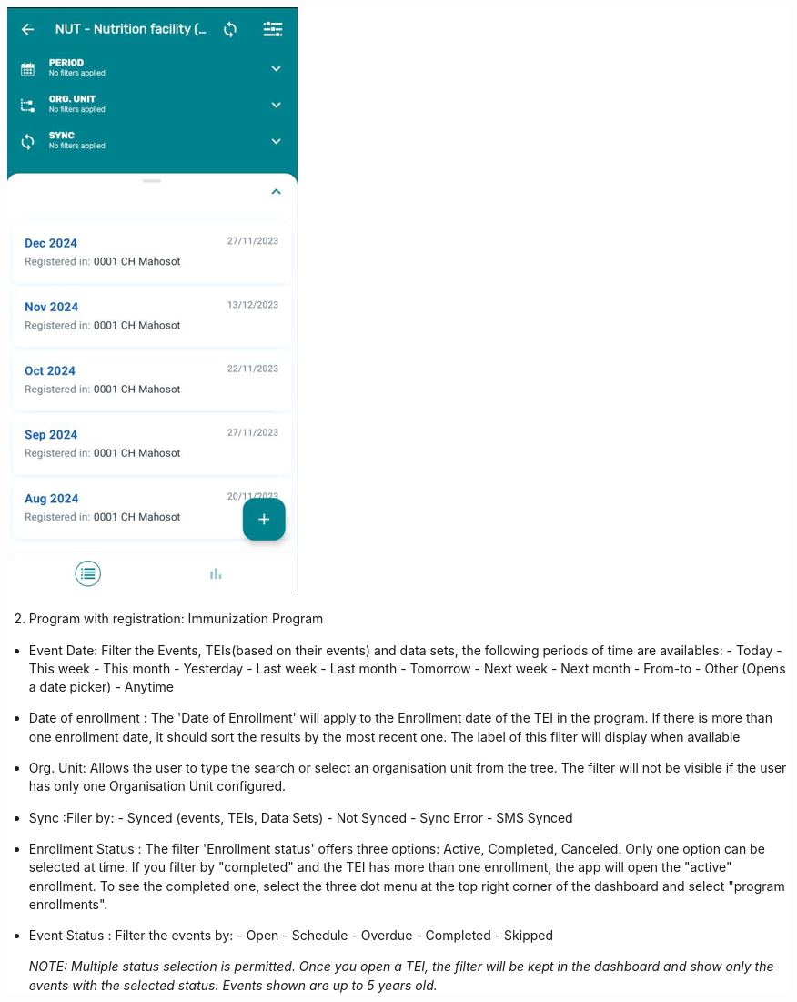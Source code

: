    ![login1](images/exploreandroid/images/datasetfilter.png)

2. Program with registration: Immunization Program

* Event Date: Filter the Events, TEIs(based on their events) and data sets, the following periods of time are availables: - Today - This week - This month - Yesterday - Last week - Last month - Tomorrow - Next week - Next month - From-to - Other (Opens a date picker) - Anytime 
* Date of enrollment : The 'Date of Enrollment' will apply to the Enrollment date of the TEI in the program. If there is more than one enrollment date, it should sort the results by the most recent one. The label of this filter will display when available
* Org. Unit: Allows the user to type the search or select an organisation unit from the tree. The filter will not be visible if the user has only one Organisation Unit configured.
* Sync :Filer by: - Synced (events, TEIs, Data Sets) - Not Synced - Sync Error - SMS Synced
* Enrollment Status : The filter 'Enrollment status' offers three options: Active, Completed, Canceled. Only one option can be selected at time. If you filter by "completed" and the TEI has more than one enrollment, the app will open the "active" enrollment. To see the completed one, select the three dot menu at the top right corner of the dashboard and select "program enrollments".
* Event Status : Filter the events by: - Open - Schedule - Overdue - Completed - Skipped

   _NOTE: Multiple status selection is permitted. Once you open a TEI, the filter will be kept in the dashboard and show only the events with the selected status.
Events shown are up to 5 years old._
